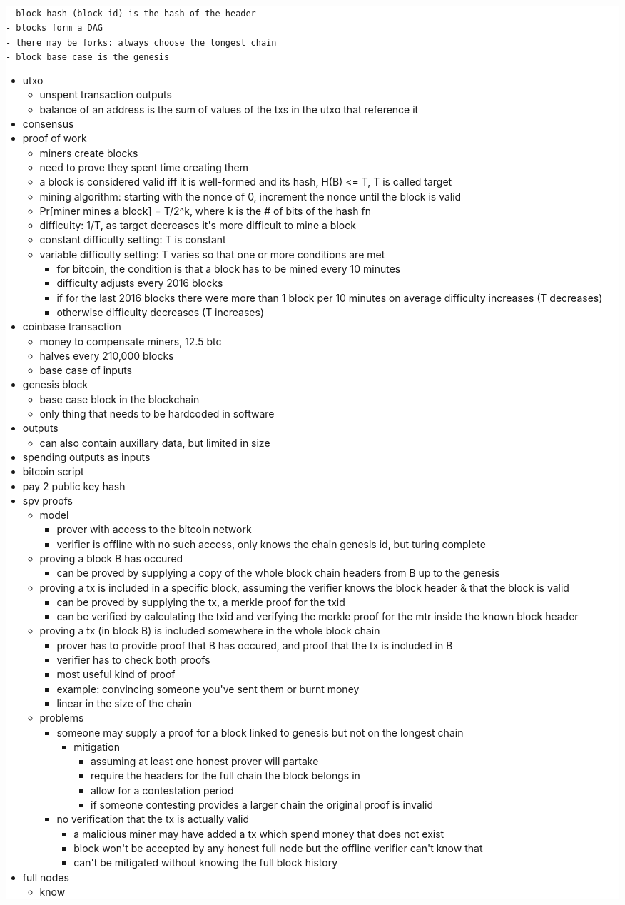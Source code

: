 	- block hash (block id) is the hash of the header
	- blocks form a DAG
	- there may be forks: always choose the longest chain
	- block base case is the genesis
* utxo
	- unspent transaction outputs
	- balance of an address is the sum of values of the txs in the utxo that reference it
* consensus
* proof of work
	- miners create blocks
	- need to prove they spent time creating them
	- a block is considered valid iff it is well-formed and its hash, H(B) <= T, T is called target
	- mining algorithm: starting with the nonce of 0, increment the nonce until the block is valid
	- Pr[miner mines a block] = T/2^k, where k is the # of bits of the hash fn
	- difficulty: 1/T, as target decreases it's more difficult to mine a block
	- constant difficulty setting: T is constant
	- variable difficulty setting: T varies so that one or more conditions are met
		- for bitcoin, the condition is that a block has to be mined every 10 minutes
		- difficulty adjusts every 2016 blocks
		- if for the last 2016 blocks there were more than 1 block per 10 minutes on average difficulty increases (T decreases)
		- otherwise difficulty decreases (T increases)
* coinbase transaction
	- money to compensate miners, 12.5 btc
	- halves every 210,000 blocks
	- base case of inputs
* genesis block
	- base case block in the blockchain
	- only thing that needs to be hardcoded in software
* outputs
	- can also contain auxillary data, but limited in size
* spending outputs as inputs
* bitcoin script
* pay 2 public key hash
* spv proofs
	- model
		- prover with access to the bitcoin network
		- verifier is offline with no such access, only knows the chain genesis id, but turing complete
	- proving a block B has occured
		- can be proved by supplying a copy of the whole block chain headers from B up to the genesis
	- proving a tx is included in a specific block, assuming the verifier knows the block header & that the block is valid
		- can be proved by supplying the tx, a merkle proof for the txid
		- can be verified by calculating the txid and verifying the merkle proof for the mtr inside the known block header
	- proving a tx (in block B) is included somewhere in the whole block chain
		- prover has to provide proof that B has occured, and proof that the tx is included in B
		- verifier has to check both proofs
		- most useful kind of proof
		- example: convincing someone you've sent them or burnt money
		- linear in the size of the chain
	- problems
		- someone may supply a proof for a block linked to genesis but not on the longest chain
			- mitigation
				- assuming at least one honest prover will partake
				- require the headers for the full chain the block belongs in
				- allow for a contestation period
				- if someone contesting provides a larger chain the original proof is invalid
		- no verification that the tx is actually valid
			- a malicious miner may have added a tx which spend money that does not exist
			- block won't be accepted by any honest full node but the offline verifier can't know that
			- can't be mitigated without knowing the full block history
* full nodes
	- know